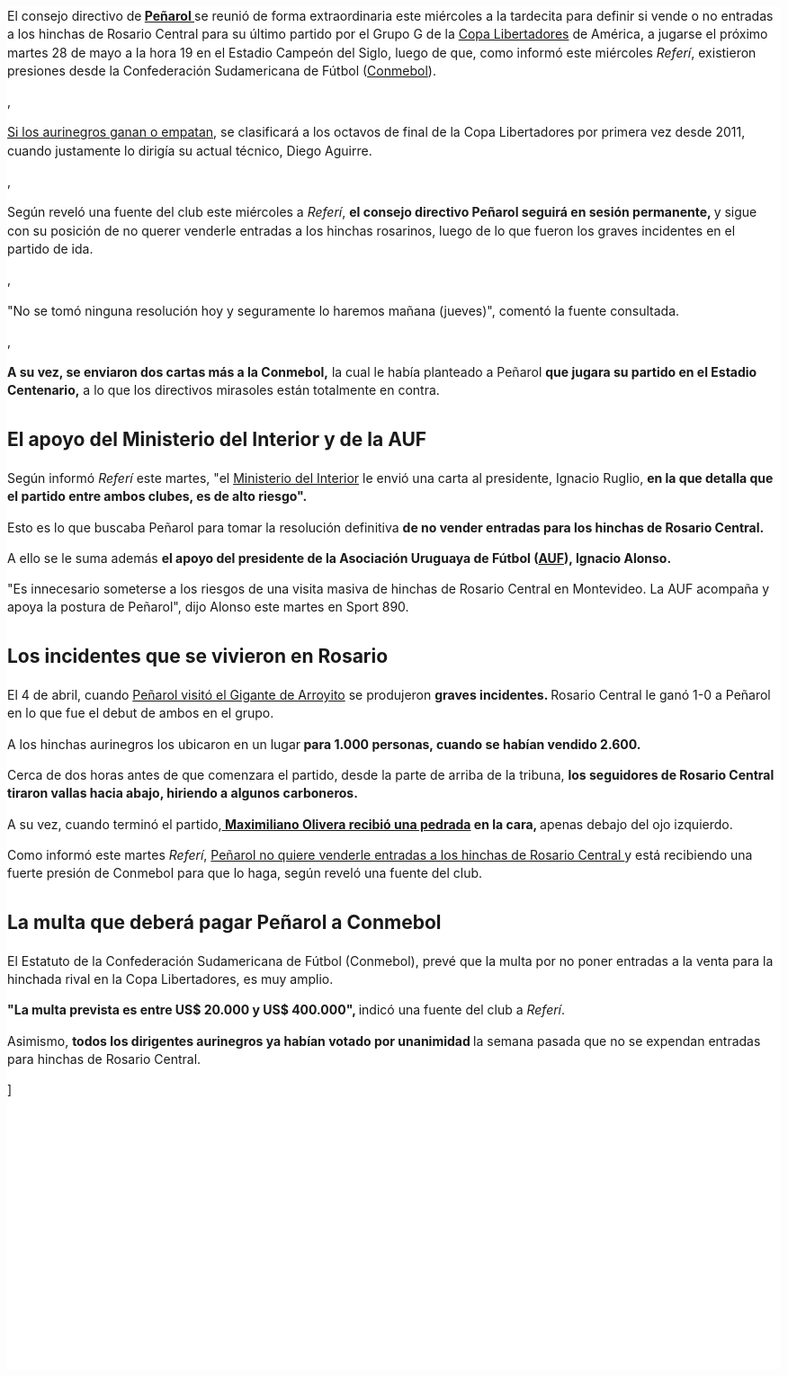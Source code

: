 <p>El consejo directivo de<strong> <a href="https://www.elobservador.com.uy/copa-libertadores/con-el-apoyo-del-ministerio-del-interior-y-la-auf-penarol-informara-que-no-pondra-la-venta-entradas-hinchas-rosario-central-n5941287" rel="follow" target="_blank">Peñarol </a></strong> se reunió de forma extraordinaria este miércoles a la tardecita para definir si vende o no entradas a los hinchas de Rosario Central para su último partido por el Grupo G de la <a class="agrupador" href="https://www.elobservador.com.uy/tag/copa-libertadores" rel="18532">Copa Libertadores</a> de América, a jugarse el próximo martes 28 de mayo a la  hora 19 en el Estadio Campeón del Siglo, luego de que, como informó este miércoles <em>Referí</em>, existieron presiones desde la Confederación Sudamericana de Fútbol (<a class="agrupador" href="https://www.elobservador.com.uy/tag/conmebol" rel="15489">Conmebol</a>).</p></article>, <article class="article-body content-protected-false article-body--second-paragraph"> <p><a href="https://www.elobservador.com.uy/copa-libertadores/rosario-central-vs-caracas-penarol-espera-un-traspie-del-canalla-avanzar-copa-libertadores-n5940403" rel="follow noopener" target="_blank">Si los aurinegros ganan o empatan</a>, se clasificará a los octavos de final de la Copa Libertadores por primera vez desde 2011, cuando justamente lo dirigía su actual técnico, Diego Aguirre.</p></article>, <article class="article-body content-protected-false article-body--second-paragraph"> <p>Según reveló una fuente del club este miércoles a <em>Referí</em>, <strong>el consejo directivo Peñarol seguirá en sesión permanente, </strong>y sigue con su posición de no querer venderle entradas a los hinchas rosarinos, luego de lo que fueron los graves incidentes en el partido de ida.</p></article>, <article class="article-body content-protected-false article-body--second-paragraph"> <p>"No se tomó ninguna resolución hoy y seguramente lo haremos mañana (jueves)", comentó la fuente consultada.</p></article>, <article class="article-body content-protected-false article-body--third-paragraph"><p> <strong>A su vez, se enviaron dos cartas más a la Conmebol,</strong> la cual le había planteado a Peñarol <strong>que jugara su partido en el Estadio Centenario,</strong> a lo que los directivos mirasoles están totalmente en contra.</p> <h2>El apoyo del Ministerio del Interior y de la AUF</h2> <p>Según informó <em>Referí </em>este martes, "el <a class="" href="https://www.elobservador.com.uy//tag/ministerio-del-interior" rel="83">Ministerio del Interior</a> le envió una carta al presidente, Ignacio Ruglio, <strong>en la que detalla que el partido entre ambos clubes, es de alto riesgo".</strong></p> <p>Esto es lo que buscaba Peñarol para tomar la resolución definitiva <strong>de no vender entradas para los hinchas de Rosario Central.</strong></p> <p>A ello se le suma además <strong>el apoyo del presidente de la Asociación Uruguaya de Fútbol (<a class="" href="https://www.elobservador.com.uy//tag/auf" rel="5367">AUF</a>), Ignacio Alonso.</strong></p> <p>"Es innecesario someterse a los riesgos de una visita masiva de hinchas de Rosario Central en Montevideo. La AUF acompaña y apoya la postura de Peñarol", dijo Alonso este martes en Sport 890.</p> <h2>Los incidentes que se vivieron en Rosario</h2> <p>El 4 de abril, cuando <a href="https://www.elobservador.com.uy/nota/copa-libertadores-la-derrota-de-penarol-contra-rosario-central-dejo-un-dato-demoledor-para-su-historia-202445105631#:~:text=Pe%C3%B1arol%20perdi%C3%B3%20este%20jueves%201,la%20Copa%20Libertadores%20de%20Am%C3%A9rica.&amp;text=Esta%20nota%20es%20exclusiva%20para,l%C3%ADmites%20a%20toda%20la%20informaci%C3%B3n." rel="follow noopener" target="_blank">Peñarol visitó el Gigante de Arroyito</a> se produjeron <strong>graves incidentes. </strong>Rosario Central le ganó 1-0 a Peñarol en lo que fue el debut de ambos en el grupo.</p> <p>A los hinchas aurinegros los ubicaron en un lugar<strong> para 1.000 personas, cuando se habían vendido 2.600.</strong></p> <p>Cerca de dos horas antes de que comenzara el partido, desde la parte de arriba de la tribuna, <strong>los seguidores de Rosario Central tiraron vallas hacia abajo, hiriendo a algunos carboneros.</strong></p> <p>A su vez, cuando terminó el partido,<strong><a href="https://www.elobservador.com.uy/nota/violento-final-en-rosario-hinchas-de-central-agredieron-al-jugador-de-penarol-maxi-olivera-20244421332" rel="follow noopener" target="_blank"> Maximiliano Olivera recibió una pedrada</a> en la cara, </strong>apenas debajo del ojo izquierdo.</p> <p>Como informó este martes <em>Referí</em>, <a href="https://www.elobservador.com.uy/copa-libertadores/con-el-apoyo-del-ministerio-del-interior-y-la-auf-penarol-informara-que-no-pondra-la-venta-entradas-hinchas-rosario-central-n5941287#:~:text=Seg%C3%BAn%20inform%C3%B3%20una%20fuente%20del,los%20hinchas%20de%20Rosario%20Central." rel="follow" target="_blank">Peñarol no quiere venderle entradas a los hinchas de Rosario Central </a>y está recibiendo una fuerte presión de Conmebol para que lo haga, según reveló una fuente del club.</p> <h2>La multa que deberá pagar Peñarol a Conmebol</h2> <p>El Estatuto de la Confederación Sudamericana de Fútbol (Conmebol), prevé que la multa por no poner entradas a la venta para la hinchada rival en la Copa Libertadores, es muy amplio.</p> <p><strong>"La multa prevista es entre US$ 20.000 y US$ 400.000", </strong>indicó una fuente del club a <em>Referí</em>.</p> <p>Asimismo, <strong>todos los dirigentes aurinegros ya habían votado por unanimidad </strong>la semana pasada que no se expendan entradas para hinchas de Rosario Central.</p></article>]
<div style='height: 300px;'></div>
</html>
